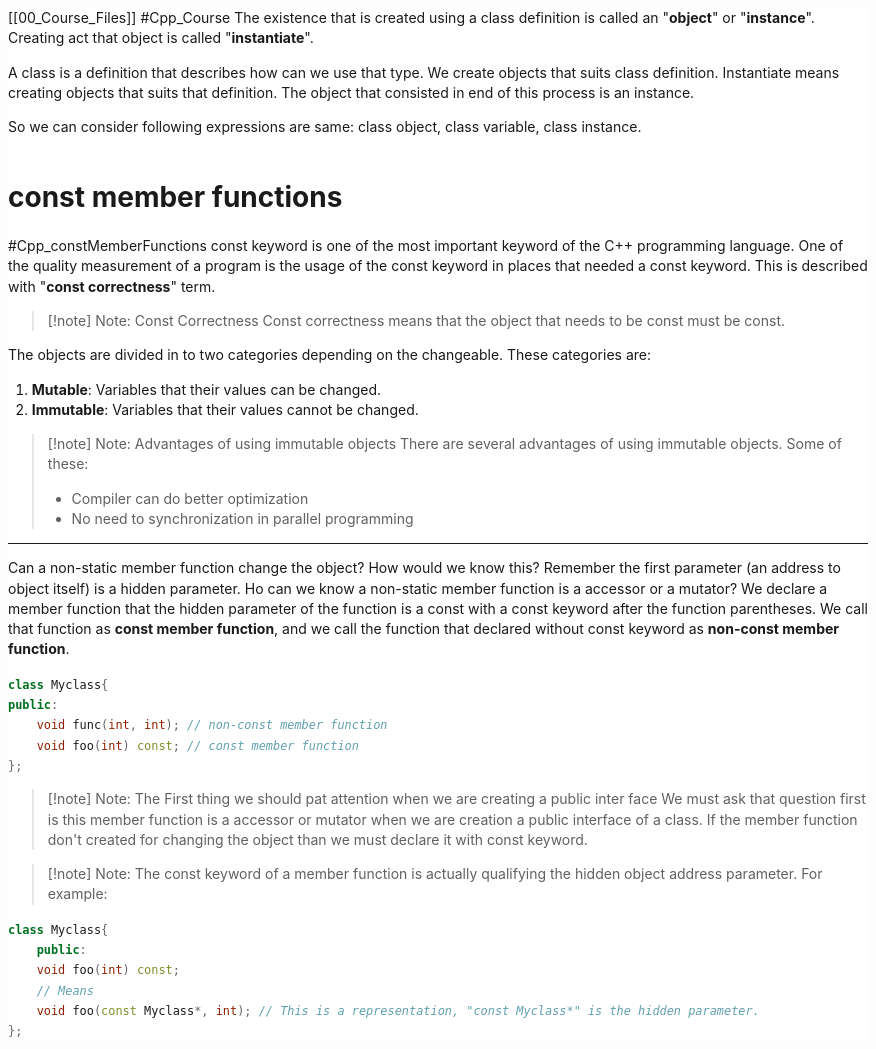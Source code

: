 [[00_Course_Files]]
#Cpp_Course 
The existence that is created using a class definition is called an "**object**" or "**instance**". Creating act that object is called "**instantiate**".

A class is a definition that describes how can we use that type. We create objects that suits class definition. Instantiate means creating objects that suits that definition. The object that consisted in end of this process is an instance.

So we can consider following expressions are same: class object, class variable, class instance.
# const member functions
#Cpp_constMemberFunctions
const keyword is one of the most important keyword of the C++ programming language. One of the quality measurement of a program is the usage of the const keyword in places that needed a const keyword. This is described with  "**const correctness**" term.

> [!note] Note:  Const Correctness
>Const correctness means that the object that needs to be const must be const.

The objects are divided in to two categories depending on the changeable. These categories are:
1. **Mutable**: Variables that their values can be changed.
2. **Immutable**: Variables that their values cannot be changed.

> [!note] Note: Advantages of using immutable objects
> There are several advantages of using immutable objects. Some of these:
> - Compiler can do better optimization
> - No need to synchronization in parallel programming

---
Can a non-static member function change the object? How would we know this? Remember the first parameter (an address to object itself) is a hidden parameter. Ho can we know a non-static member function is a accessor or a mutator? We declare a member function that the hidden parameter of the function is a const with a const keyword after the function parentheses. We call that function as **const member function**, and we call the function that declared without const keyword as **non-const member function**.

```cpp
class Myclass{
public:
	void func(int, int); // non-const member function
	void foo(int) const; // const member function
};
``` 

> [!note] Note: The First thing we should pat attention when we are creating a public inter face
We must ask that question first is this member function is a accessor or mutator when we are creation a public interface of a class. If the member function don't created for changing the object than we must declare it with const keyword.

> [!note] Note: 
>The const keyword of a member function is actually qualifying the hidden object address parameter. For example:
```cpp
class Myclass{
	public:
	void foo(int) const;
	// Means
	void foo(const Myclass*, int); // This is a representation, "const Myclass*" is the hidden parameter.
};
```
